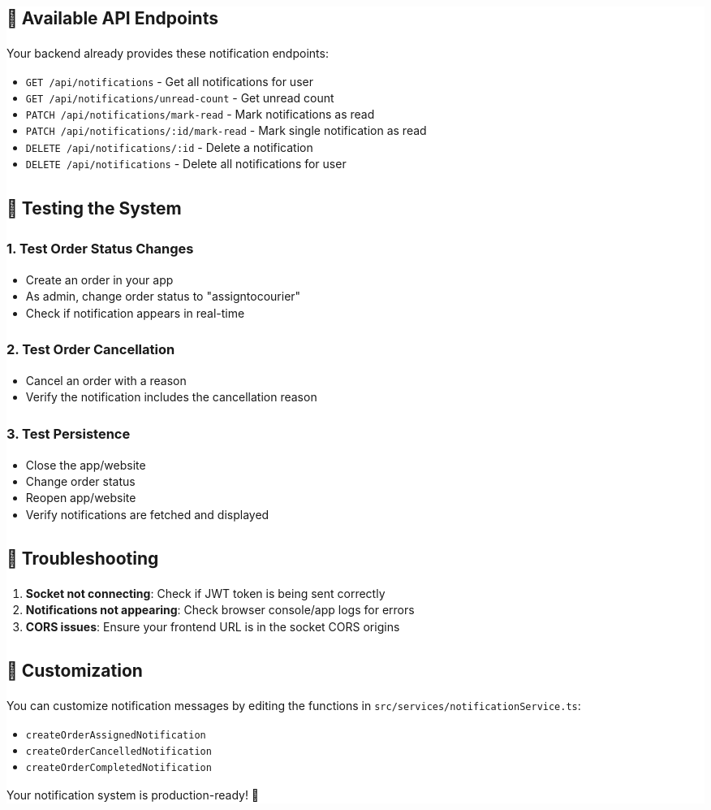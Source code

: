 ## 🎯 Available API Endpoints

Your backend already provides these notification endpoints:

- `GET /api/notifications` - Get all notifications for user
- `GET /api/notifications/unread-count` - Get unread count
- `PATCH /api/notifications/mark-read` - Mark notifications as read
- `PATCH /api/notifications/:id/mark-read` - Mark single notification as read
- `DELETE /api/notifications/:id` - Delete a notification
- `DELETE /api/notifications` - Delete all notifications for user

## 🎉 Testing the System

### 1. Test Order Status Changes
- Create an order in your app
- As admin, change order status to "assigntocourier" 
- Check if notification appears in real-time

### 2. Test Order Cancellation
- Cancel an order with a reason
- Verify the notification includes the cancellation reason

### 3. Test Persistence
- Close the app/website
- Change order status
- Reopen app/website
- Verify notifications are fetched and displayed

## 🔧 Troubleshooting

1. **Socket not connecting**: Check if JWT token is being sent correctly
2. **Notifications not appearing**: Check browser console/app logs for errors
3. **CORS issues**: Ensure your frontend URL is in the socket CORS origins

## 📝 Customization

You can customize notification messages by editing the functions in `src/services/notificationService.ts`:
- `createOrderAssignedNotification`
- `createOrderCancelledNotification` 
- `createOrderCompletedNotification`

Your notification system is production-ready! 🚀
